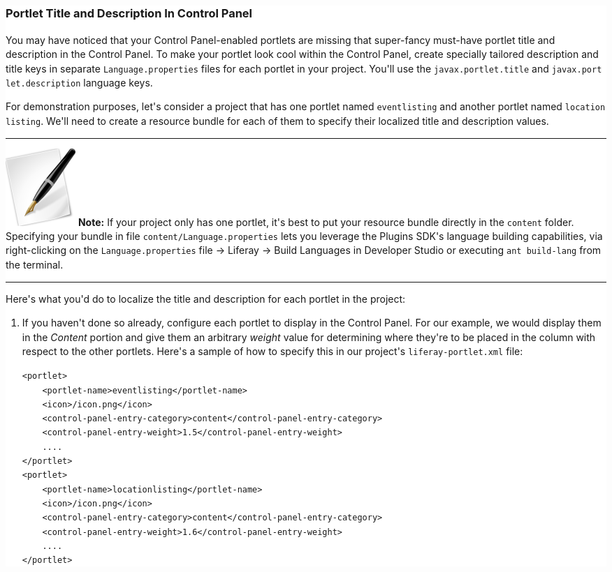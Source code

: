 ### Portlet Title and Description In Control Panel [](id=lp-6-1-dgen03-portlet-title-and-description-in-control-panel-0)

You may have noticed that your Control Panel-enabled portlets are missing that
super-fancy must-have portlet title and description in the Control Panel. To
make your portlet look cool within the Control Panel, create specially tailored
description and title keys in separate `Language.properties` files for each
portlet in your project. You'll use the `javax.portlet.title` and
`javax.portlet.description` language keys. 

For demonstration purposes, let's consider a project that has one portlet named
`eventlisting` and another portlet named `locationlisting`. We'll need to create
a resource bundle for each of them to specify their localized title and
description values. 

---

 ![Note](../../images/tip-pen-paper.png) **Note:** If your project only has one
 portlet, it's best to put your resource bundle directly in the `content`
 folder. Specifying your bundle in file `content/Language.properties` lets you
 leverage the Plugins SDK's language building capabilities, via right-clicking
 on the `Language.properties` file &rarr; Liferay &rarr; Build Languages in
 Developer Studio or executing `ant build-lang` from the terminal. 

---

Here's what you'd do to localize the title and description for each portlet in
the project: 

1.  If you haven't done so already, configure each portlet to display in the
    Control Panel. For our example, we would display them in the *Content*
    portion and give them an arbitrary *weight* value for determining where
    they're to be placed in the column with respect to the other portlets.
    Here's a sample of how to specify this in our project's
    `liferay-portlet.xml` file: 
                   
		<portlet>
			<portlet-name>eventlisting</portlet-name>
			<icon>/icon.png</icon>
			<control-panel-entry-category>content</control-panel-entry-category>
			<control-panel-entry-weight>1.5</control-panel-entry-weight>
			....
		</portlet>
		<portlet>
			<portlet-name>locationlisting</portlet-name>
			<icon>/icon.png</icon>
			<control-panel-entry-category>content</control-panel-entry-category>
			<control-panel-entry-weight>1.6</control-panel-entry-weight>
			....
		</portlet>
